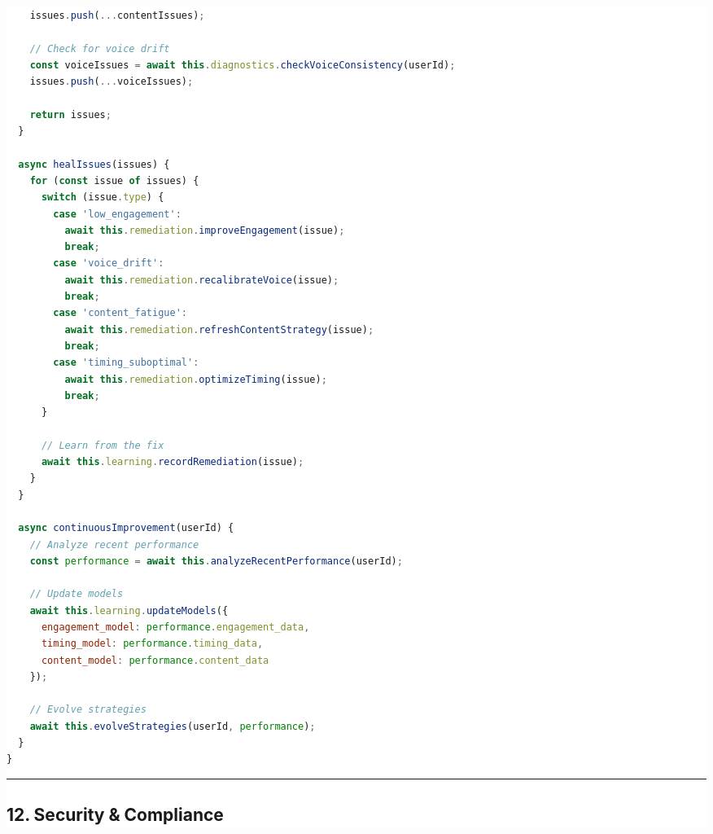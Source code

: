 ```javascript
    issues.push(...contentIssues);
    
    // Check for voice drift
    const voiceIssues = await this.diagnostics.checkVoiceConsistency(userId);
    issues.push(...voiceIssues);
    
    return issues;
  }
  
  async healIssues(issues) {
    for (const issue of issues) {
      switch (issue.type) {
        case 'low_engagement':
          await this.remediation.improveEngagement(issue);
          break;
        case 'voice_drift':
          await this.remediation.recalibrateVoice(issue);
          break;
        case 'content_fatigue':
          await this.remediation.refreshContentStrategy(issue);
          break;
        case 'timing_suboptimal':
          await this.remediation.optimizeTiming(issue);
          break;
      }
      
      // Learn from the fix
      await this.learning.recordRemediation(issue);
    }
  }
  
  async continuousImprovement(userId) {
    // Analyze recent performance
    const performance = await this.analyzeRecentPerformance(userId);
    
    // Update models
    await this.learning.updateModels({
      engagement_model: performance.engagement_data,
      timing_model: performance.timing_data,
      content_model: performance.content_data
    });
    
    // Evolve strategies
    await this.evolveStrategies(userId, performance);
  }
}
```

---

## 12. Security & Compliance
